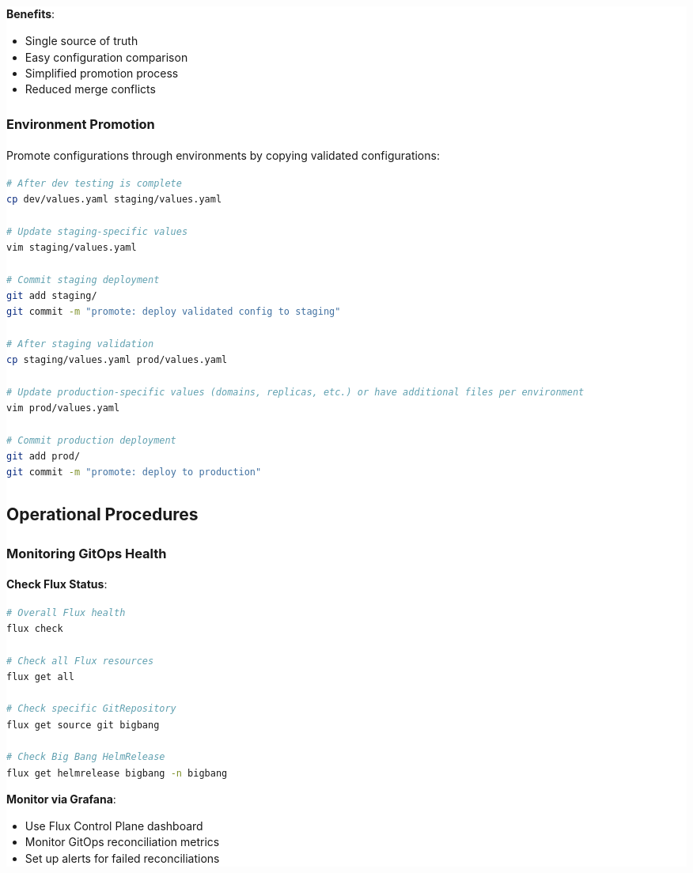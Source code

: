 **Benefits**:
- Single source of truth
- Easy configuration comparison
- Simplified promotion process
- Reduced merge conflicts

### Environment Promotion

Promote configurations through environments by copying validated configurations:

```bash
# After dev testing is complete
cp dev/values.yaml staging/values.yaml

# Update staging-specific values
vim staging/values.yaml

# Commit staging deployment
git add staging/
git commit -m "promote: deploy validated config to staging"

# After staging validation
cp staging/values.yaml prod/values.yaml

# Update production-specific values (domains, replicas, etc.) or have additional files per environment
vim prod/values.yaml

# Commit production deployment
git add prod/
git commit -m "promote: deploy to production"
```

## Operational Procedures

### Monitoring GitOps Health

**Check Flux Status**:
```bash
# Overall Flux health
flux check

# Check all Flux resources
flux get all

# Check specific GitRepository
flux get source git bigbang

# Check Big Bang HelmRelease
flux get helmrelease bigbang -n bigbang
```

**Monitor via Grafana**:
- Use Flux Control Plane dashboard
- Monitor GitOps reconciliation metrics
- Set up alerts for failed reconciliations
